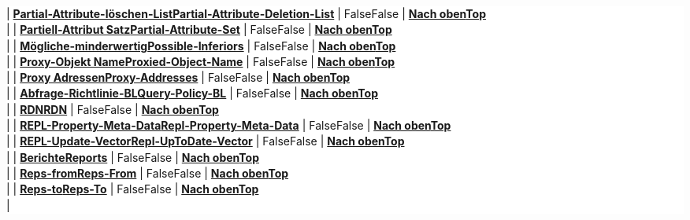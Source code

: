 | [<span data-ttu-id="82cd3-326">**Partial-Attribute-löschen-List**</span><span class="sxs-lookup"><span data-stu-id="82cd3-326">**Partial-Attribute-Deletion-List**</span></span>](a-partialattributedeletionlist.md)   | <span data-ttu-id="82cd3-327">False</span><span class="sxs-lookup"><span data-stu-id="82cd3-327">False</span></span>     | [<span data-ttu-id="82cd3-328">**Nach oben**</span><span class="sxs-lookup"><span data-stu-id="82cd3-328">**Top**</span></span>](c-top.md)<br/> |
| [<span data-ttu-id="82cd3-329">**Partiell-Attribut Satz**</span><span class="sxs-lookup"><span data-stu-id="82cd3-329">**Partial-Attribute-Set**</span></span>](a-partialattributeset.md)                      | <span data-ttu-id="82cd3-330">False</span><span class="sxs-lookup"><span data-stu-id="82cd3-330">False</span></span>     | [<span data-ttu-id="82cd3-331">**Nach oben**</span><span class="sxs-lookup"><span data-stu-id="82cd3-331">**Top**</span></span>](c-top.md)<br/> |
| [<span data-ttu-id="82cd3-332">**Mögliche-minderwertig**</span><span class="sxs-lookup"><span data-stu-id="82cd3-332">**Possible-Inferiors**</span></span>](a-possibleinferiors.md)                           | <span data-ttu-id="82cd3-333">False</span><span class="sxs-lookup"><span data-stu-id="82cd3-333">False</span></span>     | [<span data-ttu-id="82cd3-334">**Nach oben**</span><span class="sxs-lookup"><span data-stu-id="82cd3-334">**Top**</span></span>](c-top.md)<br/> |
| [<span data-ttu-id="82cd3-335">**Proxy-Objekt Name**</span><span class="sxs-lookup"><span data-stu-id="82cd3-335">**Proxied-Object-Name**</span></span>](a-proxiedobjectname.md)                          | <span data-ttu-id="82cd3-336">False</span><span class="sxs-lookup"><span data-stu-id="82cd3-336">False</span></span>     | [<span data-ttu-id="82cd3-337">**Nach oben**</span><span class="sxs-lookup"><span data-stu-id="82cd3-337">**Top**</span></span>](c-top.md)<br/> |
| [<span data-ttu-id="82cd3-338">**Proxy Adressen**</span><span class="sxs-lookup"><span data-stu-id="82cd3-338">**Proxy-Addresses**</span></span>](a-proxyaddresses.md)                                 | <span data-ttu-id="82cd3-339">False</span><span class="sxs-lookup"><span data-stu-id="82cd3-339">False</span></span>     | [<span data-ttu-id="82cd3-340">**Nach oben**</span><span class="sxs-lookup"><span data-stu-id="82cd3-340">**Top**</span></span>](c-top.md)<br/> |
| [<span data-ttu-id="82cd3-341">**Abfrage-Richtlinie-BL**</span><span class="sxs-lookup"><span data-stu-id="82cd3-341">**Query-Policy-BL**</span></span>](a-querypolicybl.md)                                  | <span data-ttu-id="82cd3-342">False</span><span class="sxs-lookup"><span data-stu-id="82cd3-342">False</span></span>     | [<span data-ttu-id="82cd3-343">**Nach oben**</span><span class="sxs-lookup"><span data-stu-id="82cd3-343">**Top**</span></span>](c-top.md)<br/> |
| [<span data-ttu-id="82cd3-344">**RDN**</span><span class="sxs-lookup"><span data-stu-id="82cd3-344">**RDN**</span></span>](a-name.md)                                                       | <span data-ttu-id="82cd3-345">False</span><span class="sxs-lookup"><span data-stu-id="82cd3-345">False</span></span>     | [<span data-ttu-id="82cd3-346">**Nach oben**</span><span class="sxs-lookup"><span data-stu-id="82cd3-346">**Top**</span></span>](c-top.md)<br/> |
| [<span data-ttu-id="82cd3-347">**REPL-Property-Meta-Data**</span><span class="sxs-lookup"><span data-stu-id="82cd3-347">**Repl-Property-Meta-Data**</span></span>](a-replpropertymetadata.md)                   | <span data-ttu-id="82cd3-348">False</span><span class="sxs-lookup"><span data-stu-id="82cd3-348">False</span></span>     | [<span data-ttu-id="82cd3-349">**Nach oben**</span><span class="sxs-lookup"><span data-stu-id="82cd3-349">**Top**</span></span>](c-top.md)<br/> |
| [<span data-ttu-id="82cd3-350">**REPL-Update-Vector**</span><span class="sxs-lookup"><span data-stu-id="82cd3-350">**Repl-UpToDate-Vector**</span></span>](a-repluptodatevector.md)                        | <span data-ttu-id="82cd3-351">False</span><span class="sxs-lookup"><span data-stu-id="82cd3-351">False</span></span>     | [<span data-ttu-id="82cd3-352">**Nach oben**</span><span class="sxs-lookup"><span data-stu-id="82cd3-352">**Top**</span></span>](c-top.md)<br/> |
| [<span data-ttu-id="82cd3-353">**Berichte**</span><span class="sxs-lookup"><span data-stu-id="82cd3-353">**Reports**</span></span>](a-directreports.md)                                          | <span data-ttu-id="82cd3-354">False</span><span class="sxs-lookup"><span data-stu-id="82cd3-354">False</span></span>     | [<span data-ttu-id="82cd3-355">**Nach oben**</span><span class="sxs-lookup"><span data-stu-id="82cd3-355">**Top**</span></span>](c-top.md)<br/> |
| [<span data-ttu-id="82cd3-356">**Reps-from**</span><span class="sxs-lookup"><span data-stu-id="82cd3-356">**Reps-From**</span></span>](a-repsfrom.md)                                             | <span data-ttu-id="82cd3-357">False</span><span class="sxs-lookup"><span data-stu-id="82cd3-357">False</span></span>     | [<span data-ttu-id="82cd3-358">**Nach oben**</span><span class="sxs-lookup"><span data-stu-id="82cd3-358">**Top**</span></span>](c-top.md)<br/> |
| [<span data-ttu-id="82cd3-359">**Reps-to**</span><span class="sxs-lookup"><span data-stu-id="82cd3-359">**Reps-To**</span></span>](a-repsto.md)                                                 | <span data-ttu-id="82cd3-360">False</span><span class="sxs-lookup"><span data-stu-id="82cd3-360">False</span></span>     | [<span data-ttu-id="82cd3-361">**Nach oben**</span><span class="sxs-lookup"><span data-stu-id="82cd3-361">**Top**</span></span>](c-top.md)<br/> |
